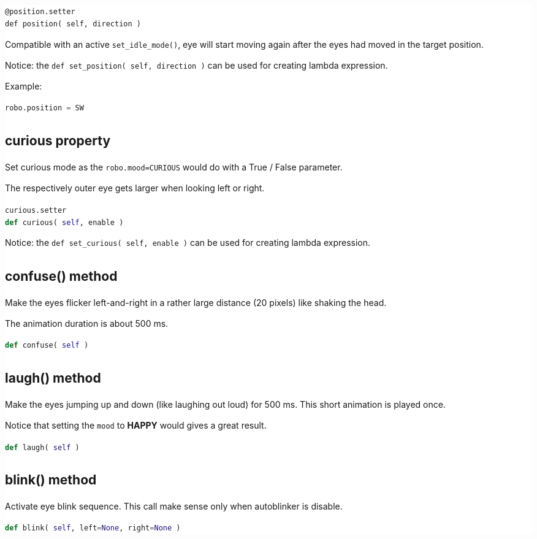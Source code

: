 ```
@position.setter
def position( self, direction )
```

Compatible with an active `set_idle_mode()`, eye will start moving again after the eyes had moved in the target position. 

Notice: the `def set_position( self, direction )` can be used for creating lambda expression.


Example:

``` python
robo.position = SW 
```


## curious property

Set curious mode as the `robo.mood=CURIOUS` would do with a True / False parameter.

The respectively outer eye gets larger when looking left or right.

``` python
curious.setter
def curious( self, enable )
```

Notice: the `def set_curious( self, enable )` can be used for creating lambda expression.


## confuse() method

Make the eyes flicker left-and-right in a rather large distance (20 pixels) like shaking the head. 

The animation duration is about 500 ms.

``` python
def confuse( self )
```


## laugh() method 

Make the eyes jumping up and down (like laughing out loud) for 500 ms. This short animation is played once.

Notice that setting the `mood` to __HAPPY__ would gives a great result.

``` python
def laugh( self )
```


## blink() method

Activate eye blink sequence. This call make sense only when autoblinker is disable.

``` python
def blink( self, left=None, right=None )
```
